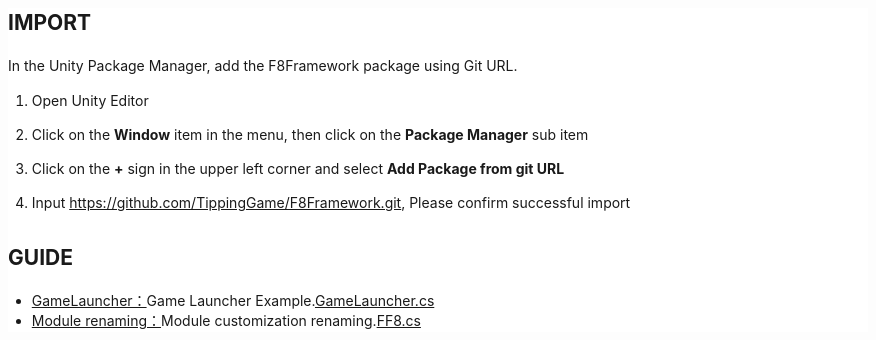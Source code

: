 ## IMPORT

In the Unity Package Manager, add the F8Framework package using Git URL.

1. Open Unity Editor

2. Click on the **Window** item in the menu, then click on the **Package Manager** sub item

3. Click on the **+** sign in the upper left corner and select **Add Package from git URL**

4. Input <https://github.com/TippingGame/F8Framework.git>, Please confirm successful import

## GUIDE

* [GameLauncher：](./Launcher/GameLauncher.cs)Game Launcher Example.[GameLauncher.cs](./Launcher/GameLauncher.cs)
* [Module renaming：](./Launcher/FF8.cs)Module customization renaming.[FF8.cs](./Launcher/FF8.cs)  

